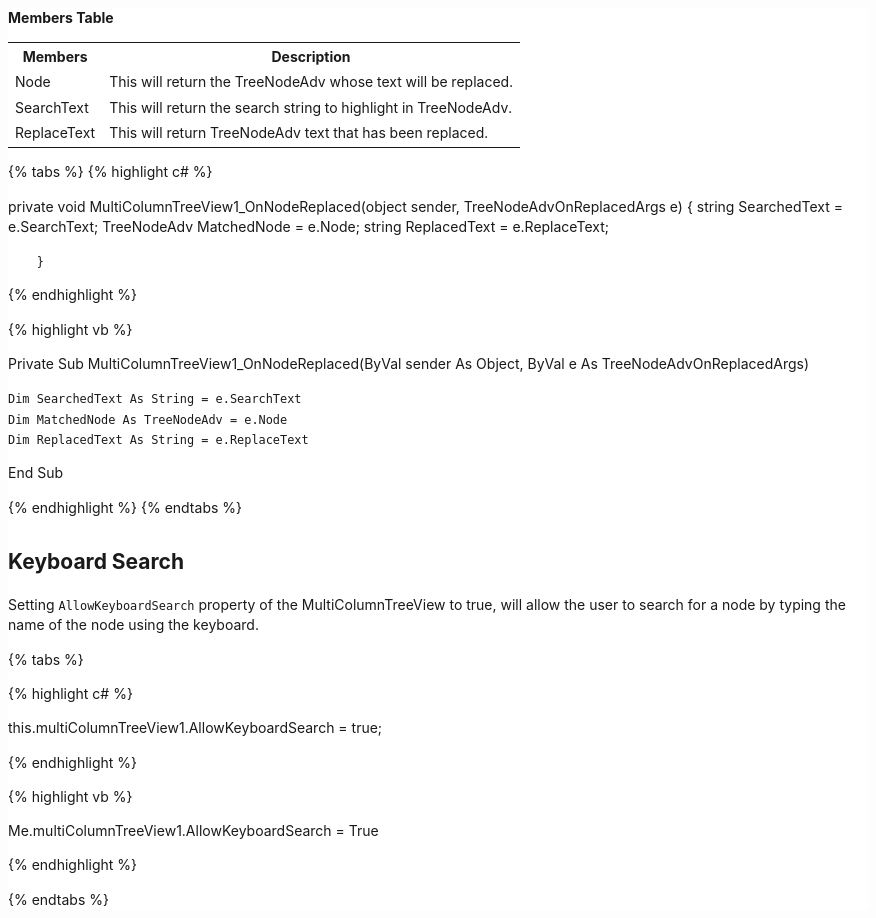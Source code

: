 <b>Members Table</b>

<table>
<tr>
<th>
Members</th><th>
Description</th></tr>
<tr>
<td>
Node</td><td>
This will return the TreeNodeAdv whose text will be replaced.</td></tr>
<tr>
<td>
SearchText</td><td>
This will return the search string to highlight in TreeNodeAdv.</td></tr>
<tr>
<td>
ReplaceText</td><td>
This will return TreeNodeAdv text that has been replaced.</td></tr>
</table>

{% tabs %}
{% highlight c# %}

private void MultiColumnTreeView1_OnNodeReplaced(object sender, TreeNodeAdvOnReplacedArgs e)
        {
            string SearchedText = e.SearchText;
            TreeNodeAdv MatchedNode = e.Node;
            string ReplacedText = e.ReplaceText;
            
        }

{% endhighlight %}

{% highlight vb %}

Private Sub MultiColumnTreeView1_OnNodeReplaced(ByVal sender As Object, ByVal e As TreeNodeAdvOnReplacedArgs)

    Dim SearchedText As String = e.SearchText
    Dim MatchedNode As TreeNodeAdv = e.Node
    Dim ReplacedText As String = e.ReplaceText

End Sub

{% endhighlight %}
{% endtabs %}

## Keyboard Search

Setting `AllowKeyboardSearch` property of the MultiColumnTreeView to true, will allow the user to search for a node by typing the name of the node using the keyboard.

{% tabs %}

{% highlight c# %}

this.multiColumnTreeView1.AllowKeyboardSearch = true;

{% endhighlight %}

{% highlight vb %}

Me.multiColumnTreeView1.AllowKeyboardSearch = True

{% endhighlight %}

{% endtabs %}




